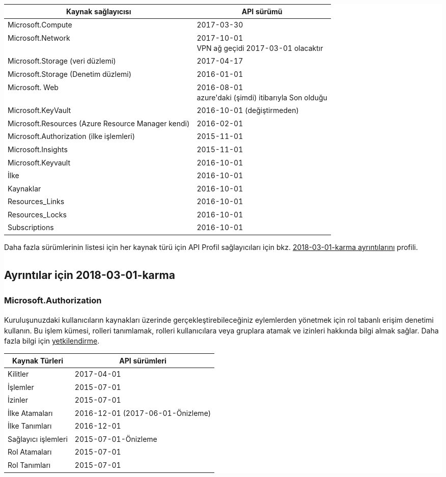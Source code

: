 | Kaynak sağlayıcısı | API sürümü |
|-----------------------------------------------|-----------------------------------------------------|
| Microsoft.Compute | 2017-03-30 |
| Microsoft.Network | 2017-10-01<br>VPN ağ geçidi 2017-03-01 olacaktır |
| Microsoft.Storage (veri düzlemi) | 2017-04-17 |
| Microsoft.Storage (Denetim düzlemi) | 2016-01-01 |
| Microsoft. Web | 2016-08-01<br>azure'daki (şimdi) itibarıyla Son olduğu |
| Microsoft.KeyVault | 2016-10-01 (değiştirmeden) |
| Microsoft.Resources (Azure Resource Manager kendi) | 2016-02-01 |
| Microsoft.Authorization (ilke işlemleri) | 2015-11-01 |
| Microsoft.Insights | 2015-11-01 |
| Microsoft.Keyvault | 2016-10-01 |
| İlke | 2016-10-01 |
| Kaynaklar | 2016-10-01 |
| Resources_Links | 2016-10-01 |
| Resources_Locks | 2016-10-01 |
| Subscriptions | 2016-10-01 |

Daha fazla sürümlerinin listesi için her kaynak türü için API Profil sağlayıcıları için bkz. [2018-03-01-karma ayrıntılarını](#details-for-the-2018-03-01-hybrid) profili.

## <a name="details-for-the-2018-03-01-hybrid"></a>Ayrıntılar için 2018-03-01-karma

### <a name="microsoftauthorization"></a>Microsoft.Authorization

Kuruluşunuzdaki kullanıcıların kaynakları üzerinde gerçekleştirebileceğiniz eylemlerden yönetmek için rol tabanlı erişim denetimi kullanın. Bu işlem kümesi, rolleri tanımlamak, rolleri kullanıcılara veya gruplara atamak ve izinleri hakkında bilgi almak sağlar. Daha fazla bilgi için [yetkilendirme](/rest/api/authorization/).

| Kaynak Türleri | API sürümleri |
|---------------------|--------------------|
| Kilitler | 2017-04-01 |
| İşlemler | 2015-07-01 |
| İzinler | 2015-07-01 |
| İlke Atamaları | 2016-12-01 (2017-06-01-Önizleme) |
| İlke Tanımları | 2016-12-01 |
| Sağlayıcı işlemleri | 2015-07-01-Önizleme |
| Rol Atamaları | 2015-07-01 |
| Rol Tanımları | 2015-07-01 |
